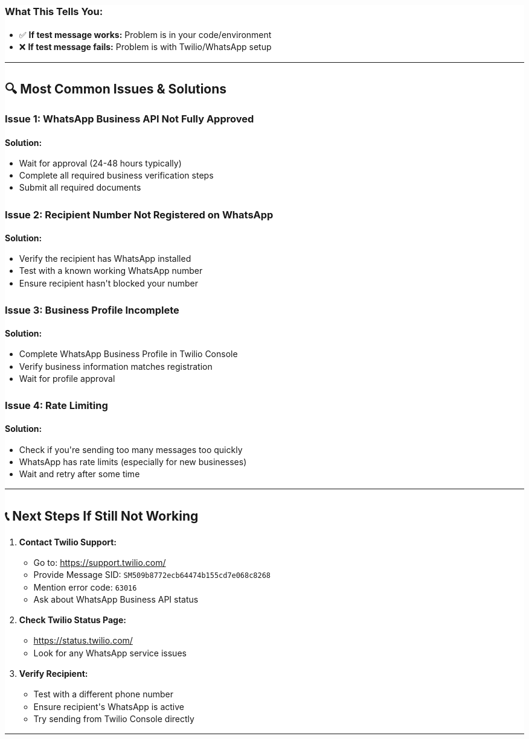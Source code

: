 ### What This Tells You:
- ✅ **If test message works:** Problem is in your code/environment
- ❌ **If test message fails:** Problem is with Twilio/WhatsApp setup

---

## 🔍 Most Common Issues & Solutions

### Issue 1: WhatsApp Business API Not Fully Approved
**Solution:**
- Wait for approval (24-48 hours typically)
- Complete all required business verification steps
- Submit all required documents

### Issue 2: Recipient Number Not Registered on WhatsApp
**Solution:**
- Verify the recipient has WhatsApp installed
- Test with a known working WhatsApp number
- Ensure recipient hasn't blocked your number

### Issue 3: Business Profile Incomplete
**Solution:**
- Complete WhatsApp Business Profile in Twilio Console
- Verify business information matches registration
- Wait for profile approval

### Issue 4: Rate Limiting
**Solution:**
- Check if you're sending too many messages too quickly
- WhatsApp has rate limits (especially for new businesses)
- Wait and retry after some time

---

## 📞 Next Steps If Still Not Working

1. **Contact Twilio Support:**
   - Go to: https://support.twilio.com/
   - Provide Message SID: `SM509b8772ecb64474b155cd7e068c8268`
   - Mention error code: `63016`
   - Ask about WhatsApp Business API status

2. **Check Twilio Status Page:**
   - https://status.twilio.com/
   - Look for any WhatsApp service issues

3. **Verify Recipient:**
   - Test with a different phone number
   - Ensure recipient's WhatsApp is active
   - Try sending from Twilio Console directly

---